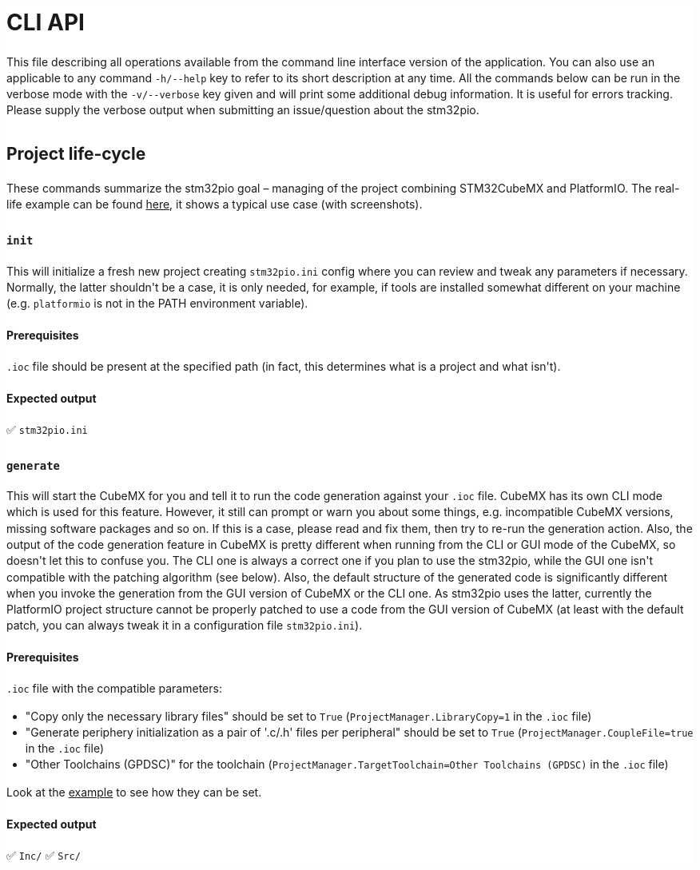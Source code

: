 # CLI API
This file describing all operations available from the command line interface version of the application. You can also use an applicable to any command `-h/--help` key to refer to its short description at any time. All the commands below can be run in the verbose mode with the `-v/--verbose` key given and will print some additional debug information. It is useful for errors tracking. Please supply the verbose output when submitting an issue/question about the stm32pio.


## Project life-cycle
These commands summarize the stm32pio goal – managing of the project combining STM32CubeMX and PlatformIO. The real-life example can be found [here](TODO), it shows a typical use case (with screenshots).

### `init`
This will initialize a fresh new project creating `stm32pio.ini` config where you can review and tweak any parameters if necessary. Normally, the latter shouldn't be a case, it is only needed, for example, if tools are installed somewhat different on your machine (e.g. `platformio` is not in the PATH environment variable).
#### Prerequisites
`.ioc` file should be present at the specified path (in fact, this determines what is a project and what isn't).
#### Expected output
✅ `stm32pio.ini`

### `generate`
This will start the CubeMX for you and tell it to run the code generation against your `.ioc` file. CubeMX has its own CLI mode which is used for this feature. However, it still can prompt or warn you about some things, e.g. incompatible CubeMX versions, missing software packages and so on. If this is a case, please read and fix them, then try to re-run the generation action. Also, the output of the code generation feature in CubeMX is pretty different when running from the CLI or GUI mode of the CubeMX, so doesn't let this to confuse you. The CLI one is always a correct one if you plan to use the stm32pio, while the GUI one isn't compatible with the patching algorithm (see below). Also, the default structure of the generated code is significantly different when you invoke the generation from the GUI version of CubeMX or the CLI one. As stm32pio uses the latter, currently the PlatformIO project structure cannot be properly patched to use a code from the GUI version of CubeMX (at least with the default patch, you can always tweak it in a configuration file `stm32pio.ini`).
#### Prerequisites
`.ioc` file with the compatible parameters:
 - "Copy only the necessary library files" should be set to `True` (`ProjectManager.LibraryCopy=1` in the `.ioc` file)
 - "Generate periphery initialization as a pair of '.c/.h' files per peripheral" should be set to `True` (`ProjectManager.CoupleFile=true` in the `.ioc` file)
 - "Other Toolchains (GPDSC)" for the toolchain (`ProjectManager.TargetToolchain=Other Toolchains (GPDSC)` in the `.ioc` file)

Look at the [example](TODO) to see how they can be set.
#### Expected output
✅ `Inc/`
✅ `Src/`
